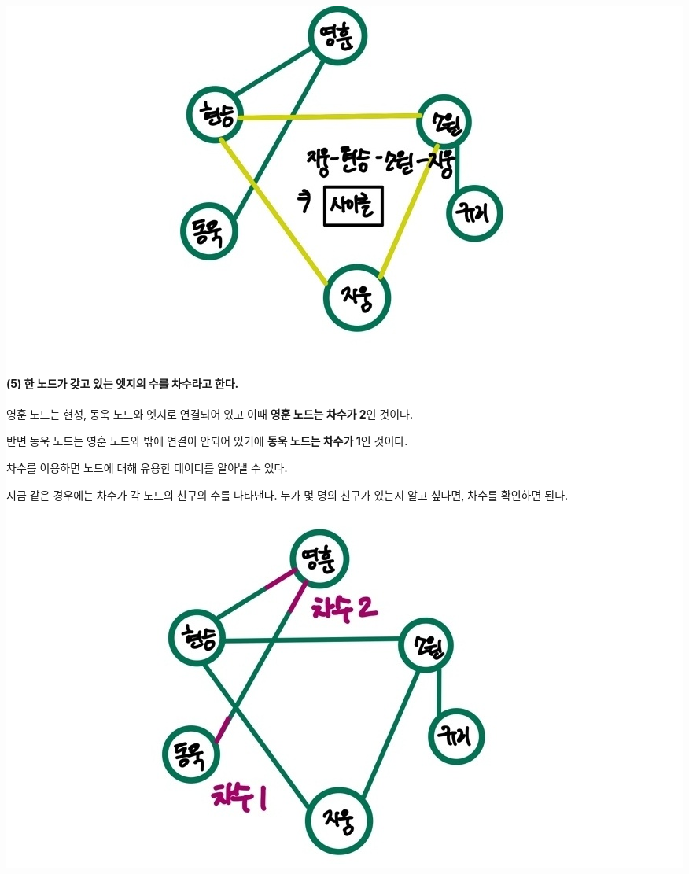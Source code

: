 ![image-20220809003757526](그래프란.assets/image-20220809003757526.png)

---



#### (5) **한 노드가 갖고 있는 엣지의 수를 차수라고 한다.** 

영훈 노드는 현성, 동욱 노드와 엣지로 연결되어 있고 이때 **영훈 노드는 차수가 2**인 것이다. 

반면 동욱 노드는 영훈 노드와 밖에 연결이 안되어 있기에 **동욱 노드는 차수가 1**인 것이다. 

차수를 이용하면 노드에 대해 유용한 데이터를 알아낼 수 있다. 

지금 같은 경우에는 차수가 각 노드의 친구의 수를 나타낸다. 누가 몇 명의 친구가 있는지 알고 싶다면, 차수를 확인하면 된다. 

![image-20220809003837406](그래프란.assets/image-20220809003837406.png)
